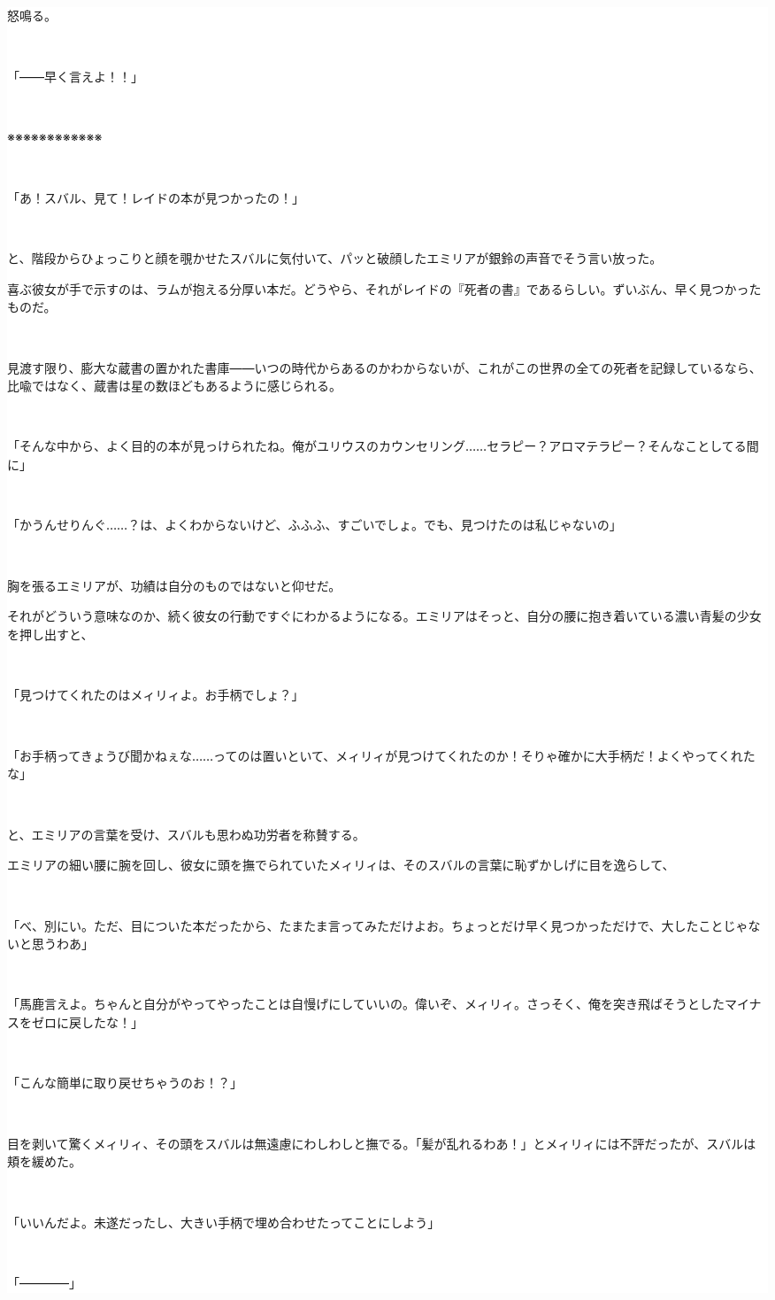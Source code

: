 怒鳴る。

　

「――早く言えよ！！」

　

※※※※※※※※※※※※

　

「あ！スバル、見て！レイドの本が見つかったの！」

　

と、階段からひょっこりと顔を覗かせたスバルに気付いて、パッと破顔したエミリアが銀鈴の声音でそう言い放った。

喜ぶ彼女が手で示すのは、ラムが抱える分厚い本だ。どうやら、それがレイドの『死者の書』であるらしい。ずいぶん、早く見つかったものだ。

　

見渡す限り、膨大な蔵書の置かれた書庫――いつの時代からあるのかわからないが、これがこの世界の全ての死者を記録しているなら、比喩ではなく、蔵書は星の数ほどもあるように感じられる。

　

「そんな中から、よく目的の本が見っけられたね。俺がユリウスのカウンセリング……セラピー？アロマテラピー？そんなことしてる間に」

　

「かうんせりんぐ……？は、よくわからないけど、ふふふ、すごいでしょ。でも、見つけたのは私じゃないの」

　

胸を張るエミリアが、功績は自分のものではないと仰せだ。

それがどういう意味なのか、続く彼女の行動ですぐにわかるようになる。エミリアはそっと、自分の腰に抱き着いている濃い青髪の少女を押し出すと、

　

「見つけてくれたのはメィリィよ。お手柄でしょ？」

　

「お手柄ってきょうび聞かねぇな……ってのは置いといて、メィリィが見つけてくれたのか！そりゃ確かに大手柄だ！よくやってくれたな」

　

と、エミリアの言葉を受け、スバルも思わぬ功労者を称賛する。

エミリアの細い腰に腕を回し、彼女に頭を撫でられていたメィリィは、そのスバルの言葉に恥ずかしげに目を逸らして、

　

「べ、別にい。ただ、目についた本だったから、たまたま言ってみただけよお。ちょっとだけ早く見つかっただけで、大したことじゃないと思うわあ」

　

「馬鹿言えよ。ちゃんと自分がやってやったことは自慢げにしていいの。偉いぞ、メィリィ。さっそく、俺を突き飛ばそうとしたマイナスをゼロに戻したな！」

　

「こんな簡単に取り戻せちゃうのお！？」

　

目を剥いて驚くメィリィ、その頭をスバルは無遠慮にわしわしと撫でる。「髪が乱れるわあ！」とメィリィには不評だったが、スバルは頬を緩めた。

　

「いいんだよ。未遂だったし、大きい手柄で埋め合わせたってことにしよう」

　

「――――」
